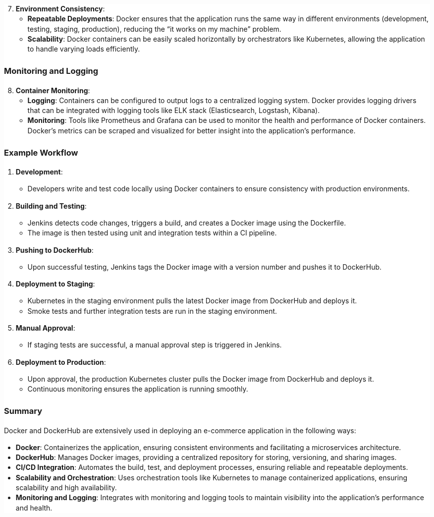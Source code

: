7. **Environment Consistency**:
   - **Repeatable Deployments**: Docker ensures that the application runs the same way in different environments (development, testing, staging, production), reducing the “it works on my machine” problem.
   - **Scalability**: Docker containers can be easily scaled horizontally by orchestrators like Kubernetes, allowing the application to handle varying loads efficiently.

### Monitoring and Logging

8. **Container Monitoring**:
   - **Logging**: Containers can be configured to output logs to a centralized logging system. Docker provides logging drivers that can be integrated with logging tools like ELK stack (Elasticsearch, Logstash, Kibana).
   - **Monitoring**: Tools like Prometheus and Grafana can be used to monitor the health and performance of Docker containers. Docker’s metrics can be scraped and visualized for better insight into the application’s performance.

### Example Workflow

1. **Development**:
   - Developers write and test code locally using Docker containers to ensure consistency with production environments.

2. **Building and Testing**:
   - Jenkins detects code changes, triggers a build, and creates a Docker image using the Dockerfile.
   - The image is then tested using unit and integration tests within a CI pipeline.

3. **Pushing to DockerHub**:
   - Upon successful testing, Jenkins tags the Docker image with a version number and pushes it to DockerHub.

4. **Deployment to Staging**:
   - Kubernetes in the staging environment pulls the latest Docker image from DockerHub and deploys it.
   - Smoke tests and further integration tests are run in the staging environment.

5. **Manual Approval**:
   - If staging tests are successful, a manual approval step is triggered in Jenkins.

6. **Deployment to Production**:
   - Upon approval, the production Kubernetes cluster pulls the Docker image from DockerHub and deploys it.
   - Continuous monitoring ensures the application is running smoothly.

### Summary

Docker and DockerHub are extensively used in deploying an e-commerce application in the following ways:

- **Docker**: Containerizes the application, ensuring consistent environments and facilitating a microservices architecture.
- **DockerHub**: Manages Docker images, providing a centralized repository for storing, versioning, and sharing images.
- **CI/CD Integration**: Automates the build, test, and deployment processes, ensuring reliable and repeatable deployments.
- **Scalability and Orchestration**: Uses orchestration tools like Kubernetes to manage containerized applications, ensuring scalability and high availability.
- **Monitoring and Logging**: Integrates with monitoring and logging tools to maintain visibility into the application’s performance and health.
